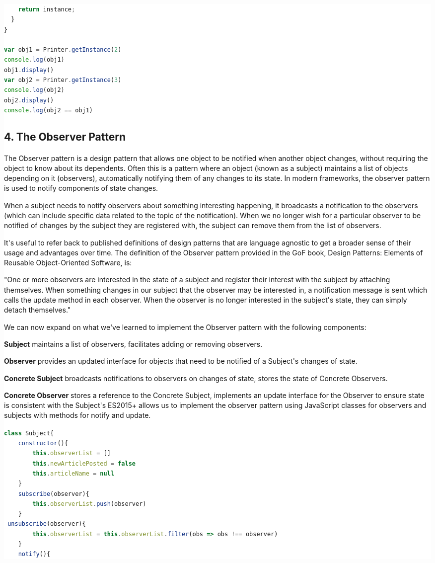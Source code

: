 ```js
    return instance;
  }
}

var obj1 = Printer.getInstance(2)
console.log(obj1)
obj1.display()
var obj2 = Printer.getInstance(3)
console.log(obj2)
obj2.display()
console.log(obj2 == obj1) 
```

## 4. The Observer Pattern

The Observer pattern is a design pattern that allows one object to be notified when another object changes, without requiring the object to know about its dependents. Often this is a pattern where an object (known as a subject) maintains a list of objects depending on it (observers), automatically notifying them of any changes to its state. In modern frameworks, the observer pattern is used to notify components of state changes.

When a subject needs to notify observers about something interesting happening, it broadcasts a notification to the observers (which can include specific data related to the topic of the notification). When we no longer wish for a particular observer to be notified of changes by the subject they are registered with, the subject can remove them from the list of observers.

It's useful to refer back to published definitions of design patterns that are language agnostic to get a broader sense of their usage and advantages over time. The definition of the Observer pattern provided in the GoF book, Design Patterns: Elements of Reusable Object-Oriented Software, is:

"One or more observers are interested in the state of a subject and register their interest with the subject by attaching themselves. When something changes in our subject that the observer may be interested in, a notification message is sent which calls the update method in each observer. When the observer is no longer interested in the subject's state, they can simply detach themselves."

We can now expand on what we've learned to implement the Observer pattern with the following components:

**Subject**
maintains a list of observers, facilitates adding or removing observers.

**Observer**
 provides an updated interface for objects that need to be notified of a Subject's changes of state.

**Concrete Subject**
broadcasts notifications to observers on changes of state, stores the state of Concrete Observers.

**Concrete Observer**
stores a reference to the Concrete Subject, implements an update interface for the Observer to ensure state is consistent with the Subject's
ES2015+ allows us to implement the observer pattern using JavaScript classes for observers and subjects with methods for notify and update.

```js
class Subject{
    constructor(){
        this.observerList = []
        this.newArticlePosted = false
        this.articleName = null
    }
    subscribe(observer){
        this.observerList.push(observer)
    }
 unsubscribe(observer){
        this.observerList = this.observerList.filter(obs => obs !== observer)
    }
    notify(){
```